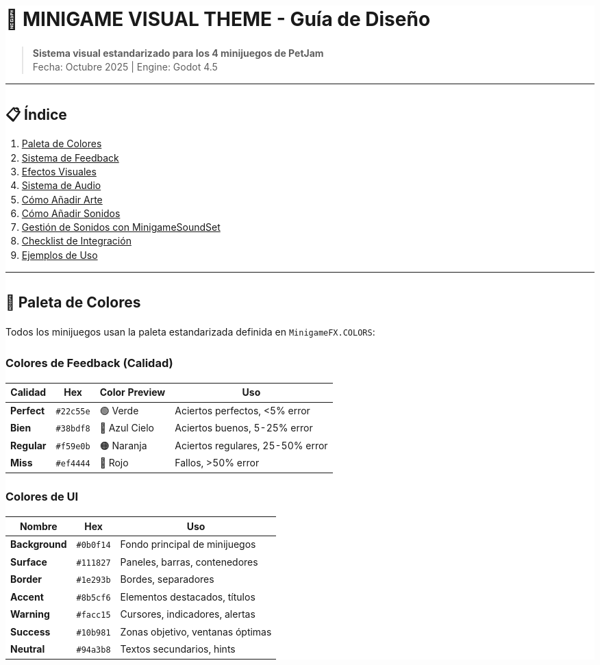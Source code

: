 # 🎨 MINIGAME VISUAL THEME - Guía de Diseño

> **Sistema visual estandarizado para los 4 minijuegos de PetJam**  
> Fecha: Octubre 2025 | Engine: Godot 4.5

---

## 📋 Índice

1. [Paleta de Colores](#paleta-de-colores)
2. [Sistema de Feedback](#sistema-de-feedback)
3. [Efectos Visuales](#efectos-visuales)
4. [Sistema de Audio](#sistema-de-audio)
5. [Cómo Añadir Arte](#cómo-añadir-arte)
6. [Cómo Añadir Sonidos](#cómo-añadir-sonidos)
7. [Gestión de Sonidos con MinigameSoundSet](#-gestión-de-sonidos-con-minigamesoundset)
8. [Checklist de Integración](#-checklist-de-integración)
9. [Ejemplos de Uso](#ejemplos-de-uso)

---

## 🎨 Paleta de Colores

Todos los minijuegos usan la paleta estandarizada definida en `MinigameFX.COLORS`:

### Colores de Feedback (Calidad)

| Calidad   | Hex       | Color Preview | Uso                                  |
|-----------|-----------|---------------|--------------------------------------|
| **Perfect** | `#22c55e` | 🟢 Verde      | Aciertos perfectos, <5% error       |
| **Bien**    | `#38bdf8` | 🔵 Azul Cielo | Aciertos buenos, 5-25% error        |
| **Regular** | `#f59e0b` | 🟠 Naranja    | Aciertos regulares, 25-50% error    |
| **Miss**    | `#ef4444` | 🔴 Rojo       | Fallos, >50% error                  |

### Colores de UI

| Nombre       | Hex       | Uso                                  |
|--------------|-----------|--------------------------------------|
| **Background** | `#0b0f14` | Fondo principal de minijuegos       |
| **Surface**    | `#111827` | Paneles, barras, contenedores       |
| **Border**     | `#1e293b` | Bordes, separadores                 |
| **Accent**     | `#8b5cf6` | Elementos destacados, títulos       |
| **Warning**    | `#facc15` | Cursores, indicadores, alertas      |
| **Success**    | `#10b981` | Zonas objetivo, ventanas óptimas    |
| **Neutral**    | `#94a3b8` | Textos secundarios, hints           |
